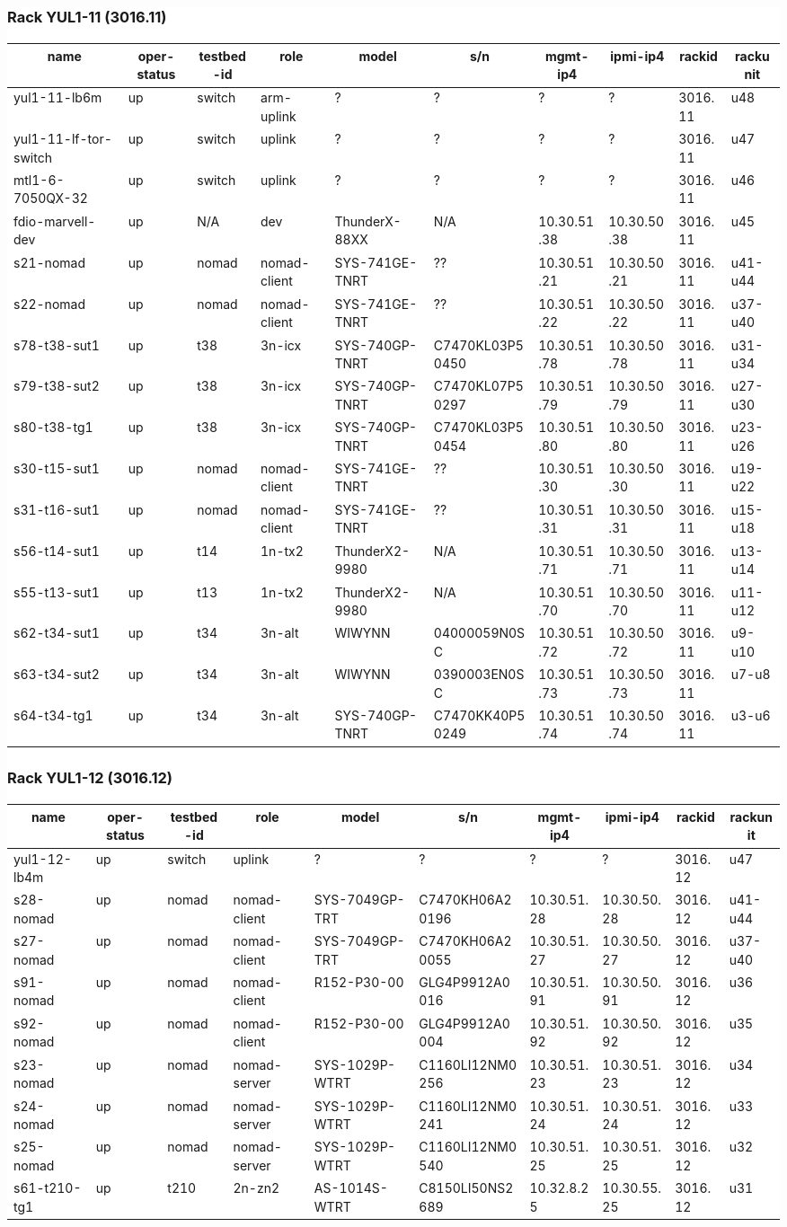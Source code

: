 
### Rack YUL1-11 (3016.11)

 **name**              | **oper-status** | **testbed-id** | **role**     | **model**      | **s/n**         | **mgmt-ip4** | **ipmi-ip4** | **rackid** | **rackunit**
-----------------------|-----------------|----------------|--------------|----------------|-----------------|--------------|--------------|------------|--------------
 yul1-11-lb6m          | up              | switch         | arm-uplink   | ?              | ?               | ?            | ?            | 3016.11    | u48
 yul1-11-lf-tor-switch | up              | switch         | uplink       | ?              | ?               | ?            | ?            | 3016.11    | u47
 mtl1-6-7050QX-32      | up              | switch         | uplink       | ?              | ?               | ?            | ?            | 3016.11    | u46
 fdio-marvell-dev      | up              | N/A            | dev          | ThunderX-88XX  | N/A             | 10.30.51.38  | 10.30.50.38  | 3016.11    | u45
 s21-nomad             | up              | nomad          | nomad-client | SYS-741GE-TNRT | ??              | 10.30.51.21  | 10.30.50.21  | 3016.11    | u41-u44
 s22-nomad             | up              | nomad          | nomad-client | SYS-741GE-TNRT | ??              | 10.30.51.22  | 10.30.50.22  | 3016.11    | u37-u40
 s78-t38-sut1          | up              | t38            | 3n-icx       | SYS-740GP-TNRT | C7470KL03P50450 | 10.30.51.78  | 10.30.50.78  | 3016.11    | u31-u34
 s79-t38-sut2          | up              | t38            | 3n-icx       | SYS-740GP-TNRT | C7470KL07P50297 | 10.30.51.79  | 10.30.50.79  | 3016.11    | u27-u30
 s80-t38-tg1           | up              | t38            | 3n-icx       | SYS-740GP-TNRT | C7470KL03P50454 | 10.30.51.80  | 10.30.50.80  | 3016.11    | u23-u26
 s30-t15-sut1          | up              | nomad          | nomad-client | SYS-741GE-TNRT | ??              | 10.30.51.30  | 10.30.50.30  | 3016.11    | u19-u22
 s31-t16-sut1          | up              | nomad          | nomad-client | SYS-741GE-TNRT | ??              | 10.30.51.31  | 10.30.50.31  | 3016.11    | u15-u18
 s56-t14-sut1          | up              | t14            | 1n-tx2       | ThunderX2-9980 | N/A             | 10.30.51.71  | 10.30.50.71  | 3016.11    | u13-u14
 s55-t13-sut1          | up              | t13            | 1n-tx2       | ThunderX2-9980 | N/A             | 10.30.51.70  | 10.30.50.70  | 3016.11    | u11-u12
 s62-t34-sut1          | up              | t34            | 3n-alt       | WIWYNN         | 04000059N0SC    | 10.30.51.72  | 10.30.50.72  | 3016.11    | u9-u10
 s63-t34-sut2          | up              | t34            | 3n-alt       | WIWYNN         | 0390003EN0SC    | 10.30.51.73  | 10.30.50.73  | 3016.11    | u7-u8
 s64-t34-tg1           | up              | t34            | 3n-alt       | SYS-740GP-TNRT | C7470KK40P50249 | 10.30.51.74  | 10.30.50.74  | 3016.11    | u3-u6

### Rack YUL1-12 (3016.12)

 **name**      | **oper-status** | **testbed-id** | **role**       | **model**       | **s/n**         | **mgmt-ip4** | **ipmi-ip4** | **rackid** | **rackunit**
---------------|-----------------|----------------|----------------|-----------------|-----------------|--------------|--------------|------------|--------------
 yul1-12-lb4m  | up              | switch         | uplink         | ?               | ?               | ?            | ?            | 3016.12    | u47
 s28-nomad     | up              | nomad          | nomad-client   | SYS-7049GP-TRT  | C7470KH06A20196 | 10.30.51.28  | 10.30.50.28  | 3016.12    | u41-u44
 s27-nomad     | up              | nomad          | nomad-client   | SYS-7049GP-TRT  | C7470KH06A20055 | 10.30.51.27  | 10.30.50.27  | 3016.12    | u37-u40
 s91-nomad     | up              | nomad          | nomad-client   | R152-P30-00     | GLG4P9912A0016  | 10.30.51.91  | 10.30.50.91  | 3016.12    | u36
 s92-nomad     | up              | nomad          | nomad-client   | R152-P30-00     | GLG4P9912A0004  | 10.30.51.92  | 10.30.50.92  | 3016.12    | u35
 s23-nomad     | up              | nomad          | nomad-server   | SYS-1029P-WTRT  | C1160LI12NM0256 | 10.30.51.23  | 10.30.51.23  | 3016.12    | u34
 s24-nomad     | up              | nomad          | nomad-server   | SYS-1029P-WTRT  | C1160LI12NM0241 | 10.30.51.24  | 10.30.51.24  | 3016.12    | u33
 s25-nomad     | up              | nomad          | nomad-server   | SYS-1029P-WTRT  | C1160LI12NM0540 | 10.30.51.25  | 10.30.51.25  | 3016.12    | u32
 s61-t210-tg1  | up              | t210           | 2n-zn2         | AS-1014S-WTRT   | C8150LI50NS2689 | 10.32.8.25   | 10.30.55.25  | 3016.12    | u31